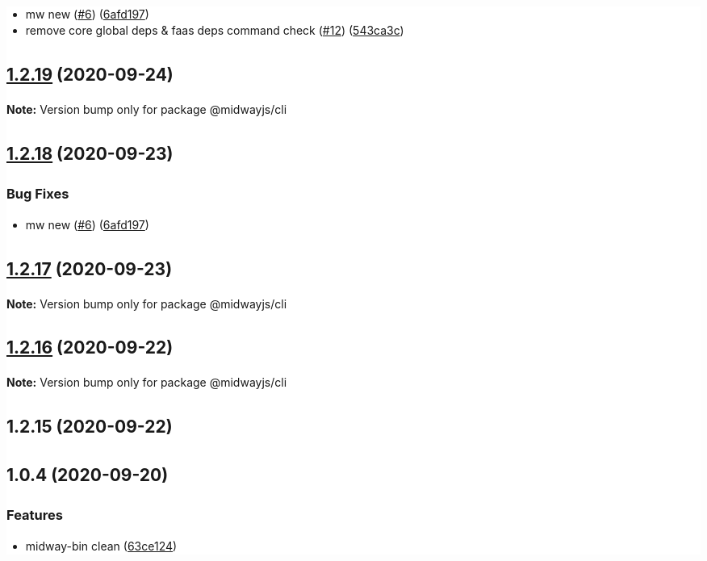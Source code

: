 * mw new ([#6](https://github.com/midwayjs/midway/issues/6)) ([6afd197](https://github.com/midwayjs/midway/commit/6afd197ef456f7f701660920312cdc5797a25465))
* remove core global deps & faas deps command check ([#12](https://github.com/midwayjs/midway/issues/12)) ([543ca3c](https://github.com/midwayjs/midway/commit/543ca3cc7097967d858381a928ee7dce5f3b129a))





## [1.2.19](https://github.com/midwayjs/midway/compare/serverless-v1.2.18...serverless-v1.2.19) (2020-09-24)

**Note:** Version bump only for package @midwayjs/cli





## [1.2.18](https://github.com/midwayjs/midway/compare/serverless-v1.2.17...serverless-v1.2.18) (2020-09-23)


### Bug Fixes

* mw new ([#6](https://github.com/midwayjs/midway/issues/6)) ([6afd197](https://github.com/midwayjs/midway/commit/6afd197ef456f7f701660920312cdc5797a25465))





## [1.2.17](https://github.com/midwayjs/midway/compare/serverless-v1.2.16...serverless-v1.2.17) (2020-09-23)

**Note:** Version bump only for package @midwayjs/cli





## [1.2.16](https://github.com/midwayjs/midway/compare/serverless-v1.2.15...serverless-v1.2.16) (2020-09-22)

**Note:** Version bump only for package @midwayjs/cli





## 1.2.15 (2020-09-22)



## 1.0.4 (2020-09-20)


### Features

* midway-bin clean ([63ce124](https://github.com/midwayjs/midway/commit/63ce124e2618086e194f68c9f4eee7ec441b9162))
